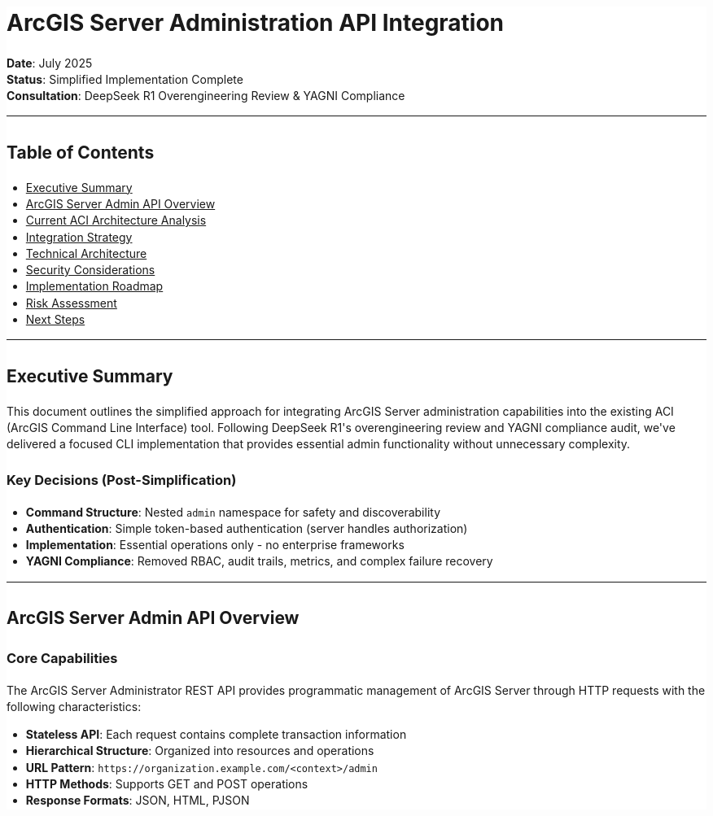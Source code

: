 # ArcGIS Server Administration API Integration

**Date**: July 2025  
**Status**: Simplified Implementation Complete  
**Consultation**: DeepSeek R1 Overengineering Review & YAGNI Compliance  

---

## Table of Contents

- [Executive Summary](#executive-summary)
- [ArcGIS Server Admin API Overview](#arcgis-server-admin-api-overview)
- [Current ACI Architecture Analysis](#current-aci-architecture-analysis)
- [Integration Strategy](#integration-strategy)
- [Technical Architecture](#technical-architecture)
- [Security Considerations](#security-considerations)
- [Implementation Roadmap](#implementation-roadmap)
- [Risk Assessment](#risk-assessment)
- [Next Steps](#next-steps)

---

## Executive Summary

This document outlines the simplified approach for integrating ArcGIS Server administration capabilities into the existing ACI (ArcGIS Command Line Interface) tool. Following DeepSeek R1's overengineering review and YAGNI compliance audit, we've delivered a focused CLI implementation that provides essential admin functionality without unnecessary complexity.

### Key Decisions (Post-Simplification)

- **Command Structure**: Nested `admin` namespace for safety and discoverability
- **Authentication**: Simple token-based authentication (server handles authorization)
- **Implementation**: Essential operations only - no enterprise frameworks
- **YAGNI Compliance**: Removed RBAC, audit trails, metrics, and complex failure recovery

---

## ArcGIS Server Admin API Overview

### Core Capabilities

The ArcGIS Server Administrator REST API provides programmatic management of ArcGIS Server through HTTP requests with the following characteristics:

- **Stateless API**: Each request contains complete transaction information
- **Hierarchical Structure**: Organized into resources and operations
- **URL Pattern**: `https://organization.example.com/<context>/admin`
- **HTTP Methods**: Supports GET and POST operations
- **Response Formats**: JSON, HTML, PJSON
